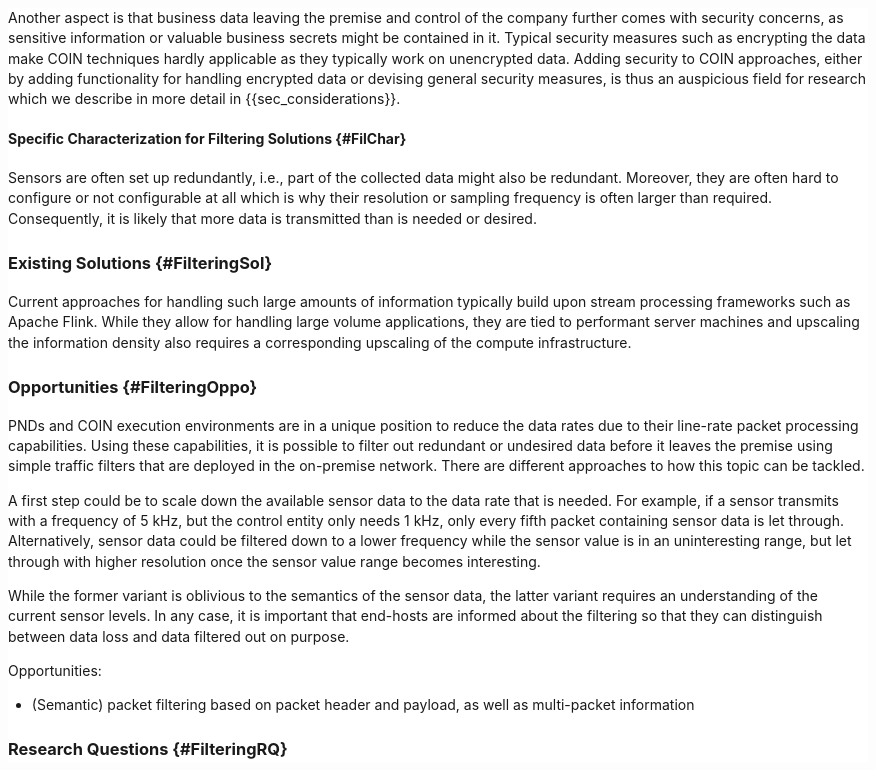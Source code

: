 Another aspect is that business data leaving the premise and control of the company further comes with security concerns, as sensitive information or valuable business secrets might be contained in it.
Typical security measures such as encrypting the data make COIN techniques hardly applicable as they typically work on unencrypted data. 
Adding security to COIN approaches, either by adding functionality for handling encrypted data or devising general security measures, is thus an auspicious field for research which we describe in more detail in {{sec_considerations}}.

#### Specific Characterization for Filtering Solutions  {#FilChar}

Sensors are often set up redundantly, i.e., part of the collected data might also be redundant.
Moreover, they are often hard to configure or not configurable at all which is why their resolution or sampling frequency is often larger than required.
Consequently, it is likely that more data is transmitted than is needed or desired.


### Existing Solutions {#FilteringSol}

Current approaches for handling such large amounts of information typically build upon stream processing frameworks such as Apache Flink.
While they allow for handling large volume applications, they are tied to performant server machines and upscaling the information density also requires a corresponding upscaling of the compute infrastructure.


### Opportunities {#FilteringOppo}

PNDs and COIN execution environments are in a unique position to reduce the data rates due to their line-rate packet processing capabilities.
Using these capabilities, it is possible to filter out redundant or undesired data before it leaves the premise using simple traffic filters that are deployed in the on-premise network.
There are different approaches to how this topic can be tackled.

A first step could be to scale down the available sensor data to the data rate that is needed.
For example, if a sensor transmits with a frequency of 5 kHz, but the control entity only needs 1 kHz, only every fifth packet containing sensor data is let through.
Alternatively, sensor data could be filtered down to a lower frequency while the sensor value is in an uninteresting range, but let through with higher resolution once the sensor value range becomes interesting.

While the former variant is oblivious to the semantics of the sensor data, the latter variant requires an understanding of the current sensor levels.
In any case, it is important that end-hosts are informed about the filtering so that they can distinguish between data loss and data filtered out on purpose.

Opportunities: 

* (Semantic) packet filtering based on packet header and payload, as well as multi-packet information


### Research Questions {#FilteringRQ}

